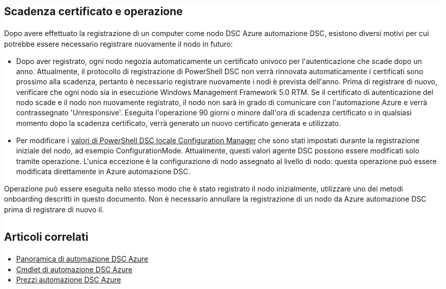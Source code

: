 ## <a name="certificate-expiration-and-reregistration"></a>Scadenza certificato e operazione

Dopo avere effettuato la registrazione di un computer come nodo DSC Azure automazione DSC, esistono diversi motivi per cui potrebbe essere necessario registrare nuovamente il nodo in futuro:

* Dopo aver registrato, ogni nodo negozia automaticamente un certificato univoco per l'autenticazione che scade dopo un anno. Attualmente, il protocollo di registrazione di PowerShell DSC non verrà rinnovata automaticamente i certificati sono prossimo alla scadenza, pertanto è necessario registrare nuovamente i nodi è prevista dell'anno. Prima di registrare di nuovo, verificare che ogni nodo sia in esecuzione Windows Management Framework 5.0 RTM. Se il certificato di autenticazione del nodo scade e il nodo non nuovamente registrato, il nodo non sarà in grado di comunicare con l'automazione Azure e verrà contrassegnato 'Unresponsive'. Eseguita l'operazione 90 giorni o minore dall'ora di scadenza certificato o in qualsiasi momento dopo la scadenza certificato, verrà generato un nuovo certificato generata e utilizzato.

* Per modificare i [valori di PowerShell DSC locale Configuration Manager](https://msdn.microsoft.com/powershell/dsc/metaconfig4) che sono stati impostati durante la registrazione iniziale del nodo, ad esempio ConfigurationMode. Attualmente, questi valori agente DSC possono essere modificati solo tramite operazione. L'unica eccezione è la configurazione di nodo assegnato al livello di nodo: questa operazione può essere modificata direttamente in Azure automazione DSC.

Operazione può essere eseguita nello stesso modo che è stato registrato il nodo inizialmente, utilizzare uno dei metodi onboarding descritti in questo documento. Non è necessario annullare la registrazione di un nodo da Azure automazione DSC prima di registrare di nuovo il.


## <a name="related-articles"></a>Articoli correlati
* [Panoramica di automazione DSC Azure](automation-dsc-overview.md)
* [Cmdlet di automazione DSC Azure](https://msdn.microsoft.com/library/mt244122.aspx)
* [Prezzi automazione DSC Azure](https://azure.microsoft.com/pricing/details/automation/)



